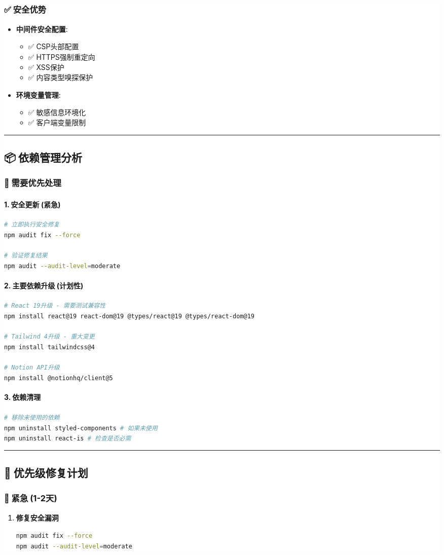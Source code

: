 ### ✅ 安全优势
- **中间件安全配置**:
  - ✅ CSP头部配置
  - ✅ HTTPS强制重定向
  - ✅ XSS保护
  - ✅ 内容类型嗅探保护

- **环境变量管理**:
  - ✅ 敏感信息环境化
  - ✅ 客户端变量限制

---

## 📦 依赖管理分析

### 🔧 需要优先处理

#### 1. 安全更新 (紧急)
```bash
# 立即执行安全修复
npm audit fix --force

# 验证修复结果
npm audit --audit-level=moderate
```

#### 2. 主要依赖升级 (计划性)
```bash
# React 19升级 - 需要测试兼容性
npm install react@19 react-dom@19 @types/react@19 @types/react-dom@19

# Tailwind 4升级 - 重大变更
npm install tailwindcss@4

# Notion API升级
npm install @notionhq/client@5
```

#### 3. 依赖清理
```bash
# 移除未使用的依赖
npm uninstall styled-components # 如果未使用
npm uninstall react-is # 检查是否必需
```

---

## 🎯 优先级修复计划

### 🚨 紧急 (1-2天)
1. **修复安全漏洞**
   ```bash
   npm audit fix --force
   npm audit --audit-level=moderate
   ```
